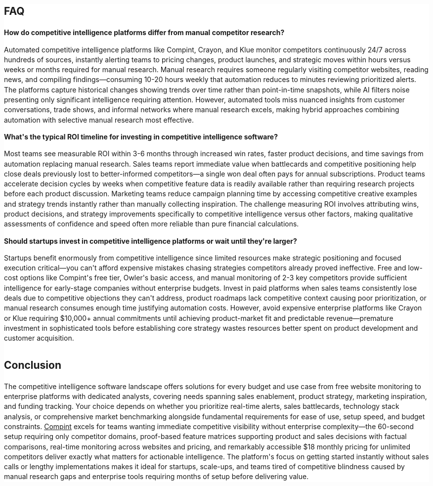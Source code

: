 ## FAQ

**How do competitive intelligence platforms differ from manual competitor research?**

Automated competitive intelligence platforms like Compint, Crayon, and Klue monitor competitors continuously 24/7 across hundreds of sources, instantly alerting teams to pricing changes, product launches, and strategic moves within hours versus weeks or months required for manual research. Manual research requires someone regularly visiting competitor websites, reading news, and compiling findings—consuming 10-20 hours weekly that automation reduces to minutes reviewing prioritized alerts. The platforms capture historical changes showing trends over time rather than point-in-time snapshots, while AI filters noise presenting only significant intelligence requiring attention. However, automated tools miss nuanced insights from customer conversations, trade shows, and informal networks where manual research excels, making hybrid approaches combining automation with selective manual research most effective.

**What's the typical ROI timeline for investing in competitive intelligence software?**

Most teams see measurable ROI within 3-6 months through increased win rates, faster product decisions, and time savings from automation replacing manual research. Sales teams report immediate value when battlecards and competitive positioning help close deals previously lost to better-informed competitors—a single won deal often pays for annual subscriptions. Product teams accelerate decision cycles by weeks when competitive feature data is readily available rather than requiring research projects before each product discussion. Marketing teams reduce campaign planning time by accessing competitive creative examples and strategy trends instantly rather than manually collecting inspiration. The challenge measuring ROI involves attributing wins, product decisions, and strategy improvements specifically to competitive intelligence versus other factors, making qualitative assessments of confidence and speed often more reliable than pure financial calculations.

**Should startups invest in competitive intelligence platforms or wait until they're larger?**

Startups benefit enormously from competitive intelligence since limited resources make strategic positioning and focused execution critical—you can't afford expensive mistakes chasing strategies competitors already proved ineffective. Free and low-cost options like Compint's free tier, Owler's basic access, and manual monitoring of 2-3 key competitors provide sufficient intelligence for early-stage companies without enterprise budgets. Invest in paid platforms when sales teams consistently lose deals due to competitive objections they can't address, product roadmaps lack competitive context causing poor prioritization, or manual research consumes enough time justifying automation costs. However, avoid expensive enterprise platforms like Crayon or Klue requiring $10,000+ annual commitments until achieving product-market fit and predictable revenue—premature investment in sophisticated tools before establishing core strategy wastes resources better spent on product development and customer acquisition.

## Conclusion

The competitive intelligence software landscape offers solutions for every budget and use case from free website monitoring to enterprise platforms with dedicated analysts, covering needs spanning sales enablement, product strategy, marketing inspiration, and funding tracking. Your choice depends on whether you prioritize real-time alerts, sales battlecards, technology stack analysis, or comprehensive market benchmarking alongside fundamental requirements for ease of use, setup speed, and budget constraints. [Compint](https://compint.co) excels for teams wanting immediate competitive visibility without enterprise complexity—the 60-second setup requiring only competitor domains, proof-based feature matrices supporting product and sales decisions with factual comparisons, real-time monitoring across websites and pricing, and remarkably accessible $18 monthly pricing for unlimited competitors deliver exactly what matters for actionable intelligence. The platform's focus on getting started instantly without sales calls or lengthy implementations makes it ideal for startups, scale-ups, and teams tired of competitive blindness caused by manual research gaps and enterprise tools requiring months of setup before delivering value.
